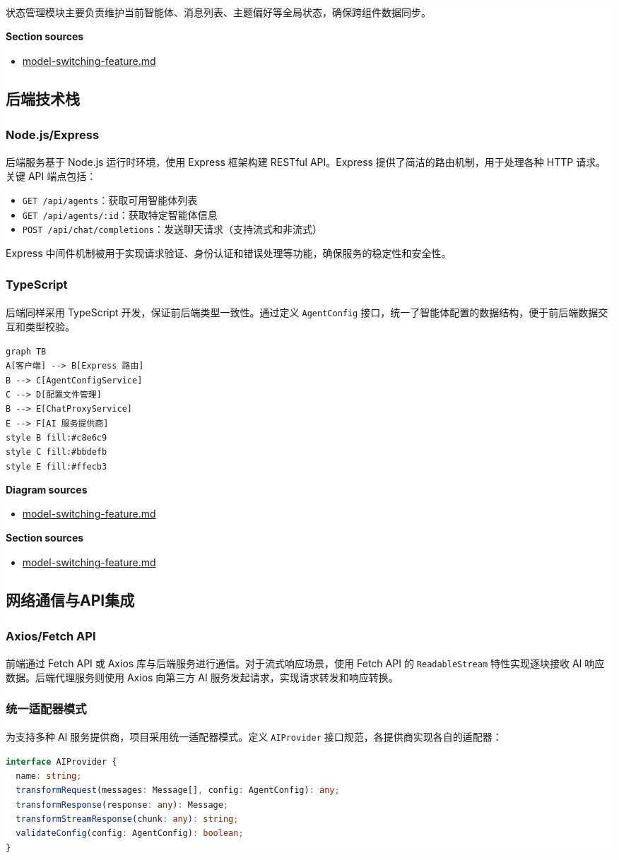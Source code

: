 状态管理模块主要负责维护当前智能体、消息列表、主题偏好等全局状态，确保跨组件数据同步。

**Section sources**
- [model-switching-feature.md](file://doc/model-switching-feature.md#L1-L799)

## 后端技术栈

### Node.js/Express
后端服务基于 Node.js 运行时环境，使用 Express 框架构建 RESTful API。Express 提供了简洁的路由机制，用于处理各种 HTTP 请求。关键 API 端点包括：
- `GET /api/agents`：获取可用智能体列表
- `GET /api/agents/:id`：获取特定智能体信息
- `POST /api/chat/completions`：发送聊天请求（支持流式和非流式）

Express 中间件机制被用于实现请求验证、身份认证和错误处理等功能，确保服务的稳定性和安全性。

### TypeScript
后端同样采用 TypeScript 开发，保证前后端类型一致性。通过定义 `AgentConfig` 接口，统一了智能体配置的数据结构，便于前后端数据交互和类型校验。

```mermaid
graph TB
A[客户端] --> B[Express 路由]
B --> C[AgentConfigService]
C --> D[配置文件管理]
B --> E[ChatProxyService]
E --> F[AI 服务提供商]
style B fill:#c8e6c9
style C fill:#bbdefb
style E fill:#ffecb3
```

**Diagram sources**
- [model-switching-feature.md](file://doc/model-switching-feature.md#L191-L233)

**Section sources**
- [model-switching-feature.md](file://doc/model-switching-feature.md#L191-L334)

## 网络通信与API集成

### Axios/Fetch API
前端通过 Fetch API 或 Axios 库与后端服务进行通信。对于流式响应场景，使用 Fetch API 的 `ReadableStream` 特性实现逐块接收 AI 响应数据。后端代理服务则使用 Axios 向第三方 AI 服务发起请求，实现请求转发和响应转换。

### 统一适配器模式
为支持多种 AI 服务提供商，项目采用统一适配器模式。定义 `AIProvider` 接口规范，各提供商实现各自的适配器：

```typescript
interface AIProvider {
  name: string;
  transformRequest(messages: Message[], config: AgentConfig): any;
  transformResponse(response: any): Message;
  transformStreamResponse(chunk: any): string;
  validateConfig(config: AgentConfig): boolean;
}
```
